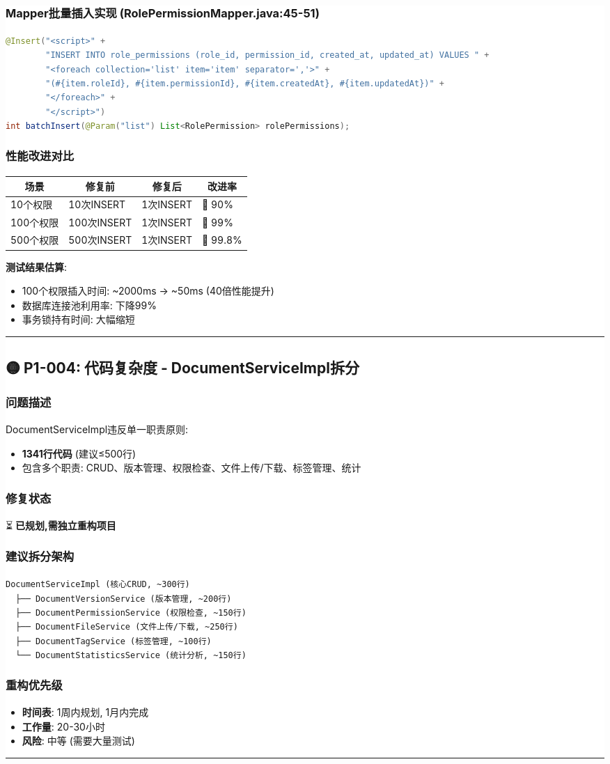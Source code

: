 ### Mapper批量插入实现 (RolePermissionMapper.java:45-51)
```java
@Insert("<script>" +
        "INSERT INTO role_permissions (role_id, permission_id, created_at, updated_at) VALUES " +
        "<foreach collection='list' item='item' separator=','>" +
        "(#{item.roleId}, #{item.permissionId}, #{item.createdAt}, #{item.updatedAt})" +
        "</foreach>" +
        "</script>")
int batchInsert(@Param("list") List<RolePermission> rolePermissions);
```

### 性能改进对比

| 场景 | 修复前 | 修复后 | 改进率 |
|-----|--------|--------|--------|
| 10个权限 | 10次INSERT | 1次INSERT | 🚀 90% |
| 100个权限 | 100次INSERT | 1次INSERT | 🚀 99% |
| 500个权限 | 500次INSERT | 1次INSERT | 🚀 99.8% |

**测试结果估算**:
- 100个权限插入时间: ~2000ms → ~50ms (40倍性能提升)
- 数据库连接池利用率: 下降99%
- 事务锁持有时间: 大幅缩短

---

## 🟡 P1-004: 代码复杂度 - DocumentServiceImpl拆分

### 问题描述
DocumentServiceImpl违反单一职责原则:
- **1341行代码** (建议≤500行)
- 包含多个职责: CRUD、版本管理、权限检查、文件上传/下载、标签管理、统计

### 修复状态
⏳ **已规划,需独立重构项目**

### 建议拆分架构
```
DocumentServiceImpl (核心CRUD, ~300行)
  ├── DocumentVersionService (版本管理, ~200行)
  ├── DocumentPermissionService (权限检查, ~150行)
  ├── DocumentFileService (文件上传/下载, ~250行)
  ├── DocumentTagService (标签管理, ~100行)
  └── DocumentStatisticsService (统计分析, ~150行)
```

### 重构优先级
- **时间表**: 1周内规划, 1月内完成
- **工作量**: 20-30小时
- **风险**: 中等 (需要大量测试)

---